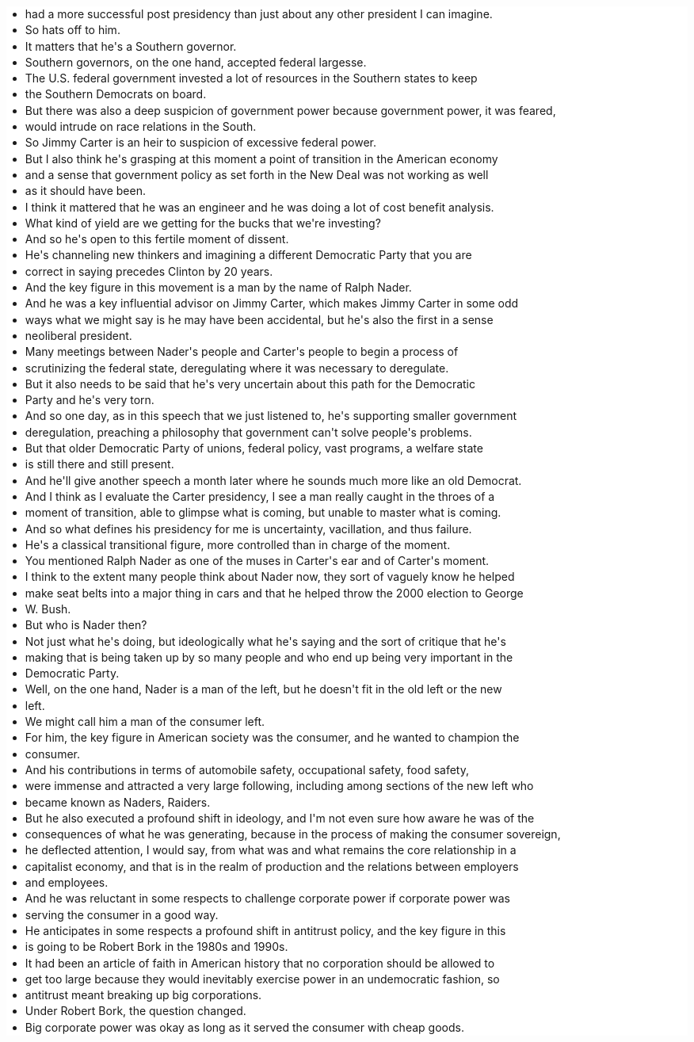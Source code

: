 *  had a more successful post presidency than just about any other president I can imagine.
*  So hats off to him.
*  It matters that he's a Southern governor.
*  Southern governors, on the one hand, accepted federal largesse.
*  The U.S. federal government invested a lot of resources in the Southern states to keep
*  the Southern Democrats on board.
*  But there was also a deep suspicion of government power because government power, it was feared,
*  would intrude on race relations in the South.
*  So Jimmy Carter is an heir to suspicion of excessive federal power.
*  But I also think he's grasping at this moment a point of transition in the American economy
*  and a sense that government policy as set forth in the New Deal was not working as well
*  as it should have been.
*  I think it mattered that he was an engineer and he was doing a lot of cost benefit analysis.
*  What kind of yield are we getting for the bucks that we're investing?
*  And so he's open to this fertile moment of dissent.
*  He's channeling new thinkers and imagining a different Democratic Party that you are
*  correct in saying precedes Clinton by 20 years.
*  And the key figure in this movement is a man by the name of Ralph Nader.
*  And he was a key influential advisor on Jimmy Carter, which makes Jimmy Carter in some odd
*  ways what we might say is he may have been accidental, but he's also the first in a sense
*  neoliberal president.
*  Many meetings between Nader's people and Carter's people to begin a process of
*  scrutinizing the federal state, deregulating where it was necessary to deregulate.
*  But it also needs to be said that he's very uncertain about this path for the Democratic
*  Party and he's very torn.
*  And so one day, as in this speech that we just listened to, he's supporting smaller government
*  deregulation, preaching a philosophy that government can't solve people's problems.
*  But that older Democratic Party of unions, federal policy, vast programs, a welfare state
*  is still there and still present.
*  And he'll give another speech a month later where he sounds much more like an old Democrat.
*  And I think as I evaluate the Carter presidency, I see a man really caught in the throes of a
*  moment of transition, able to glimpse what is coming, but unable to master what is coming.
*  And so what defines his presidency for me is uncertainty, vacillation, and thus failure.
*  He's a classical transitional figure, more controlled than in charge of the moment.
*  You mentioned Ralph Nader as one of the muses in Carter's ear and of Carter's moment.
*  I think to the extent many people think about Nader now, they sort of vaguely know he helped
*  make seat belts into a major thing in cars and that he helped throw the 2000 election to George
*  W. Bush.
*  But who is Nader then?
*  Not just what he's doing, but ideologically what he's saying and the sort of critique that he's
*  making that is being taken up by so many people and who end up being very important in the
*  Democratic Party.
*  Well, on the one hand, Nader is a man of the left, but he doesn't fit in the old left or the new
*  left.
*  We might call him a man of the consumer left.
*  For him, the key figure in American society was the consumer, and he wanted to champion the
*  consumer.
*  And his contributions in terms of automobile safety, occupational safety, food safety,
*  were immense and attracted a very large following, including among sections of the new left who
*  became known as Naders, Raiders.
*  But he also executed a profound shift in ideology, and I'm not even sure how aware he was of the
*  consequences of what he was generating, because in the process of making the consumer sovereign,
*  he deflected attention, I would say, from what was and what remains the core relationship in a
*  capitalist economy, and that is in the realm of production and the relations between employers
*  and employees.
*  And he was reluctant in some respects to challenge corporate power if corporate power was
*  serving the consumer in a good way.
*  He anticipates in some respects a profound shift in antitrust policy, and the key figure in this
*  is going to be Robert Bork in the 1980s and 1990s.
*  It had been an article of faith in American history that no corporation should be allowed to
*  get too large because they would inevitably exercise power in an undemocratic fashion, so
*  antitrust meant breaking up big corporations.
*  Under Robert Bork, the question changed.
*  Big corporate power was okay as long as it served the consumer with cheap goods.